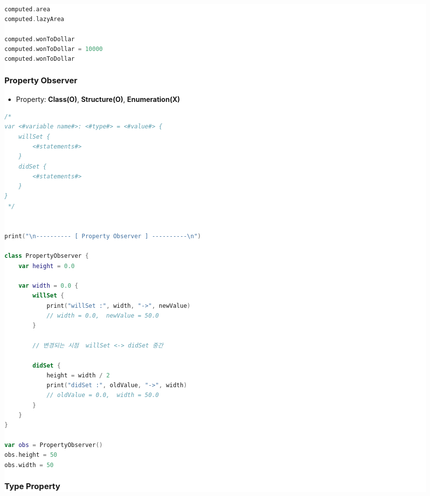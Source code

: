 ``` swift
computed.area
computed.lazyArea

computed.wonToDollar
computed.wonToDollar = 10000
computed.wonToDollar
```

### Property Observer

- Property: **Class(O)**, **Structure(O)**, **Enumeration(X)**

``` swift
/*
var <#variable name#>: <#type#> = <#value#> {
    willSet {
        <#statements#>
    }
    didSet {
        <#statements#>
    }
}
 */
 

print("\n---------- [ Property Observer ] ----------\n")

class PropertyObserver {
    var height = 0.0
    
    var width = 0.0 {
        willSet {
            print("willSet :", width, "->", newValue)
            // width = 0.0,  newValue = 50.0
        }
        
        // 변경되는 시점  willSet <-> didSet 중간
        
        didSet {
            height = width / 2
            print("didSet :", oldValue, "->", width)
            // oldValue = 0.0,  width = 50.0
        }
    }
}

var obs = PropertyObserver()
obs.height = 50
obs.width = 50
```

### Type Property
